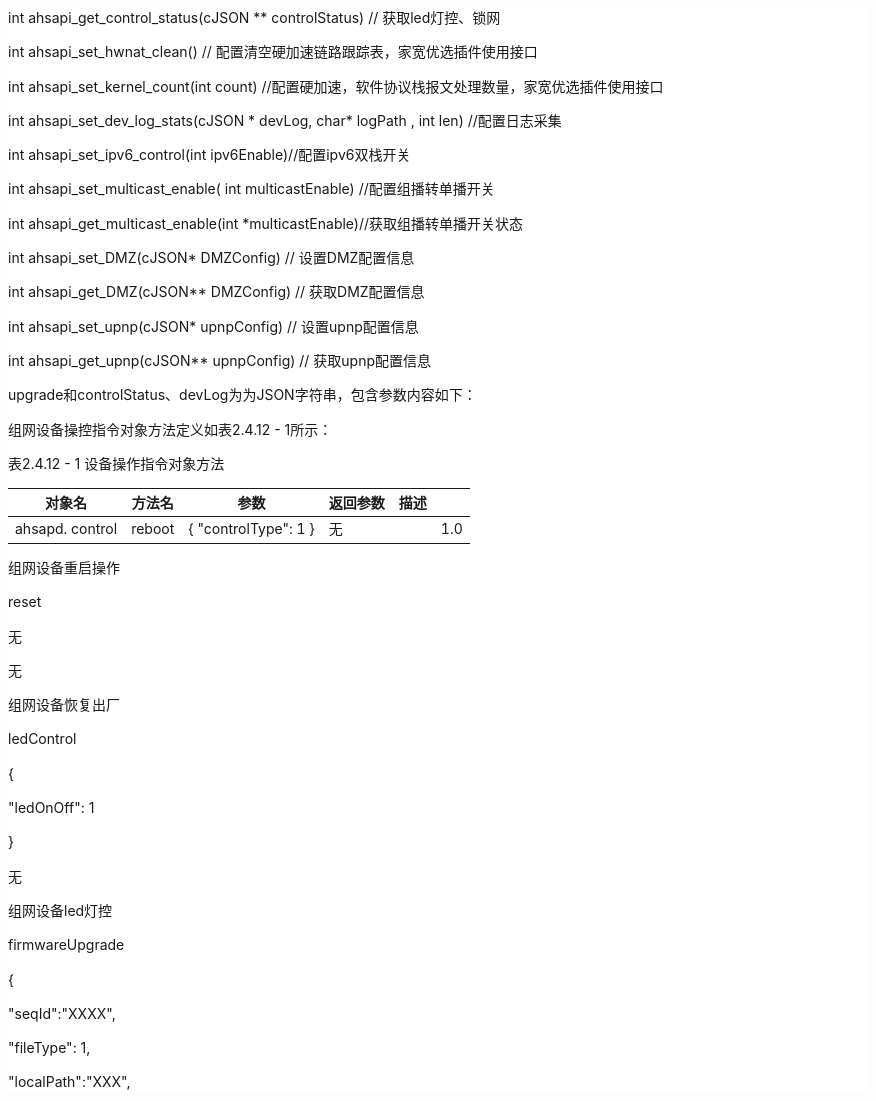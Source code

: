 int ahsapi_get_control_status(cJSON \*\* controlStatus) // 获取led灯控、锁网

int ahsapi_set_hwnat_clean() // 配置清空硬加速链路跟踪表，家宽优选插件使用接口

int ahsapi_set_kernel_count(int count) //配置硬加速，软件协议栈报文处理数量，家宽优选插件使用接口

int ahsapi_set_dev_log_stats(cJSON \* devLog, char\* logPath , int len) //配置日志采集

int ahsapi_set_ipv6_control(int ipv6Enable)//配置ipv6双栈开关

int ahsapi_set_multicast_enable( int multicastEnable) //配置组播转单播开关

int ahsapi_get_multicast_enable(int \*multicastEnable)//获取组播转单播开关状态

int ahsapi_set_DMZ(cJSON\* DMZConfig) // 设置DMZ配置信息

int ahsapi_get_DMZ(cJSON\*\* DMZConfig) // 获取DMZ配置信息

int ahsapi_set_upnp(cJSON\* upnpConfig) // 设置upnp配置信息

int ahsapi_get_upnp(cJSON\*\* upnpConfig) // 获取upnp配置信息

upgrade和controlStatus、devLog为为JSON字符串，包含参数内容如下：

组网设备操控指令对象方法定义如表2.4.12 - 1所示：

表2.4.12 - 1 设备操作指令对象方法

| 对象名           | 方法名 | 参数                  | 返回参数 | 描述 |     |
|------------------|--------|-----------------------|----------|------|-----|
| ahsapd. control  | reboot | { "controlType": 1  } | 无       |      | 1.0 |

组网设备重启操作

reset

无

无

组网设备恢复出厂

ledControl

{

"ledOnOff": 1

}

无

组网设备led灯控

firmwareUpgrade

{

"seqId":"XXXX",

"fileType": 1,

"localPath":"XXX",
